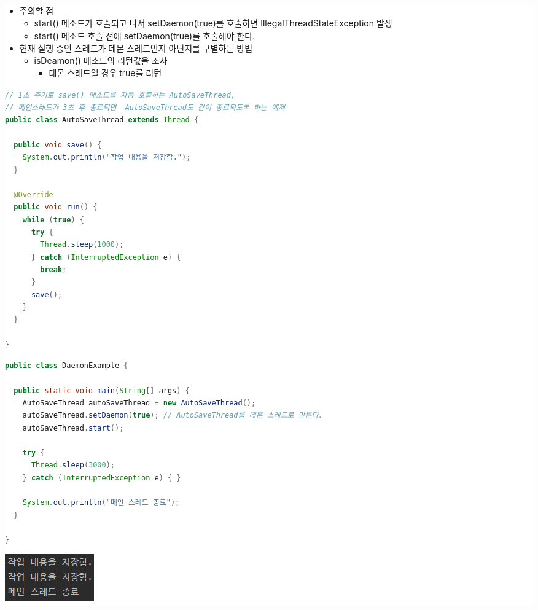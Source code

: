 - 주의할 점
  - start() 메소드가 호출되고 나서 setDaemon(true)를 호출하면 IllegalThreadStateException 발생
  - start() 메소드 호출 전에 setDaemon(true)를 호출해야 한다.
- 현재 실행 중인 스레드가 데몬 스레드인지 아닌지를 구별하는 방법
  - isDeamon() 메소드의 리턴값을 조사
    - 데몬 스레드일 경우 true를 리턴

```java
// 1초 주기로 save() 메소드를 자동 호출하는 AutoSaveThread,  
// 메인스레드가 3초 후 종료되면  AutoSaveThread도 같이 종료되도록 하는 예제
public class AutoSaveThread extends Thread {
  
  public void save() {
    System.out.println("작업 내용을 저장함.");
  }

  @Override
  public void run() {
    while (true) {
      try {
        Thread.sleep(1000);
      } catch (InterruptedException e) {
        break;
      }
      save();
    }
  }

}
```

```java
public class DaemonExample {

  public static void main(String[] args) {
    AutoSaveThread autoSaveThread = new AutoSaveThread();
    autoSaveThread.setDaemon(true); // AutoSaveThread를 데몬 스레드로 만든다.
    autoSaveThread.start();

    try {
      Thread.sleep(3000);
    } catch (InterruptedException e) { }

    System.out.println("메인 스레드 종료");
  }

}
```

![](./img/daemon.PNG)
